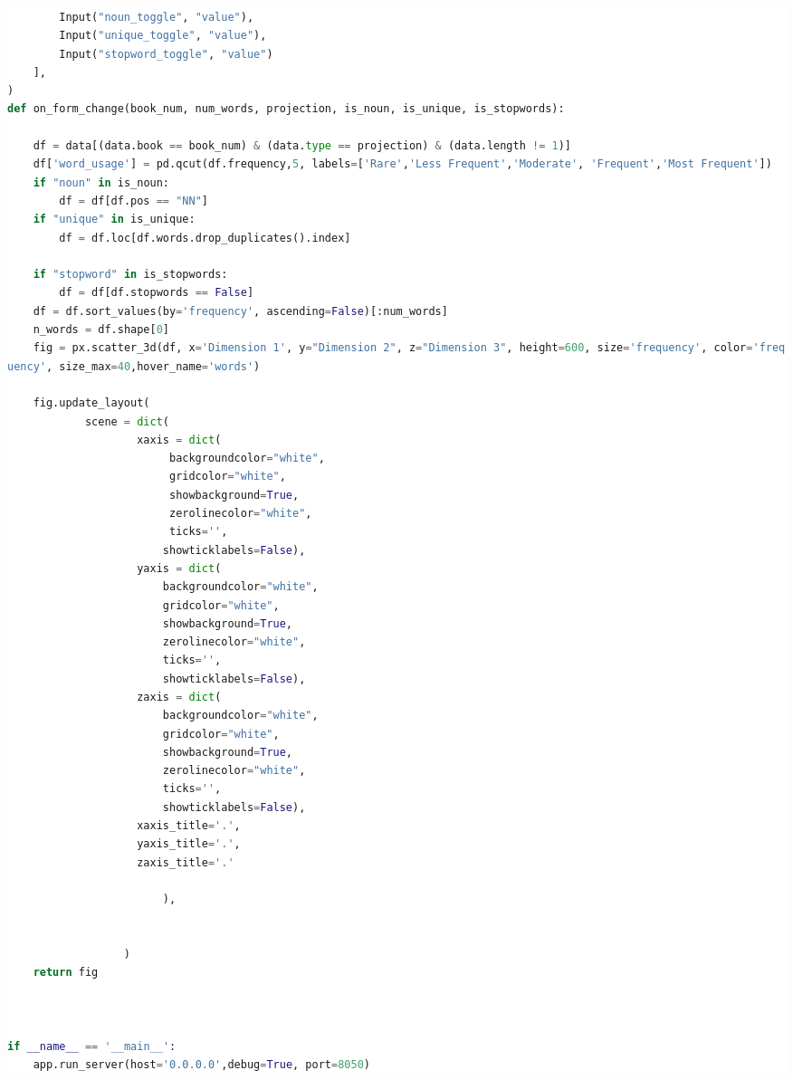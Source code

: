 ```python
		Input("noun_toggle", "value"),
		Input("unique_toggle", "value"),
		Input("stopword_toggle", "value")
    ],
)
def on_form_change(book_num, num_words, projection, is_noun, is_unique, is_stopwords):

	df = data[(data.book == book_num) & (data.type == projection) & (data.length != 1)]
	df['word_usage'] = pd.qcut(df.frequency,5, labels=['Rare','Less Frequent','Moderate', 'Frequent','Most Frequent'])
	if "noun" in is_noun:
		df = df[df.pos == "NN"]
	if "unique" in is_unique:
		df = df.loc[df.words.drop_duplicates().index]

	if "stopword" in is_stopwords:
		df = df[df.stopwords == False]
	df = df.sort_values(by='frequency', ascending=False)[:num_words]
	n_words = df.shape[0]
	fig = px.scatter_3d(df, x='Dimension 1', y="Dimension 2", z="Dimension 3", height=600, size='frequency', color='frequency', size_max=40,hover_name='words')

	fig.update_layout(
			scene = dict(
                    xaxis = dict(
                         backgroundcolor="white",
                         gridcolor="white",
                         showbackground=True,
                         zerolinecolor="white",
						 ticks='',
						showticklabels=False),
                    yaxis = dict(
                        backgroundcolor="white",
                        gridcolor="white",
                        showbackground=True,
                        zerolinecolor="white",
						ticks='',
						showticklabels=False),
                    zaxis = dict(
                        backgroundcolor="white",
                        gridcolor="white",
                        showbackground=True,
                        zerolinecolor="white",
						ticks='',
						showticklabels=False),
					xaxis_title='.',
                    yaxis_title='.',
                    zaxis_title='.'

						),


                  )
	return fig



if __name__ == '__main__':
    app.run_server(host='0.0.0.0',debug=True, port=8050)
```
